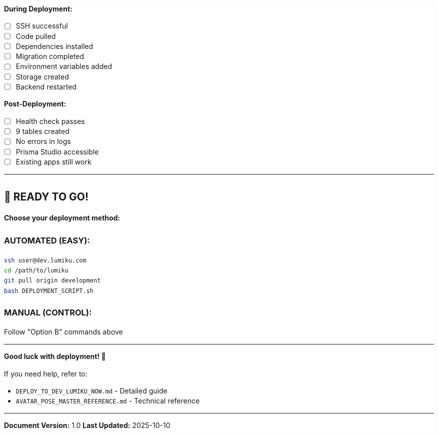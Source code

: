 **During Deployment:**
- [ ] SSH successful
- [ ] Code pulled
- [ ] Dependencies installed
- [ ] Migration completed
- [ ] Environment variables added
- [ ] Storage created
- [ ] Backend restarted

**Post-Deployment:**
- [ ] Health check passes
- [ ] 9 tables created
- [ ] No errors in logs
- [ ] Prisma Studio accessible
- [ ] Existing apps still work

---

## 🎉 READY TO GO!

**Choose your deployment method:**

### AUTOMATED (EASY):
```bash
ssh user@dev.lumiku.com
cd /path/to/lumiku
git pull origin development
bash DEPLOYMENT_SCRIPT.sh
```

### MANUAL (CONTROL):
Follow "Option B" commands above

---

**Good luck with deployment! 🚀**

If you need help, refer to:
- `DEPLOY_TO_DEV_LUMIKU_NOW.md` - Detailed guide
- `AVATAR_POSE_MASTER_REFERENCE.md` - Technical reference

---

**Document Version:** 1.0
**Last Updated:** 2025-10-10
